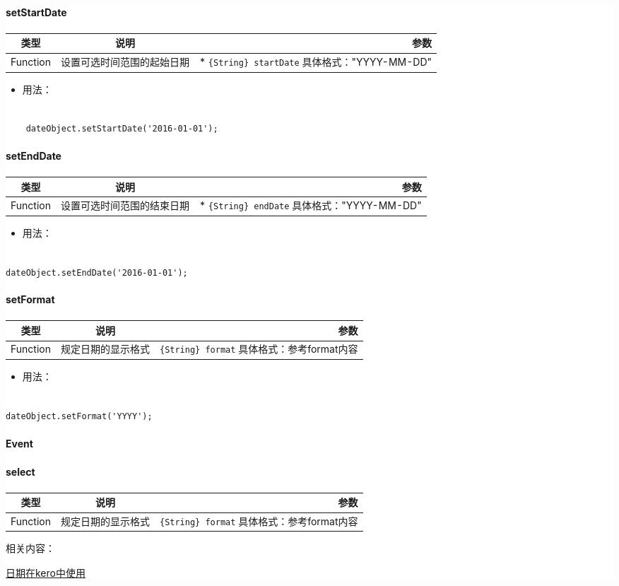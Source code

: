 #### setStartDate
| 类型        | 说明          | 参数  |
| ------------- |:-------------:| -----:|
| Function     | 设置可选时间范围的起始日期 | * `{String} startDate` 具体格式："YYYY-MM-DD" |

* 用法：

```

    dateObject.setStartDate('2016-01-01');

```

#### setEndDate

| 类型        | 说明          | 参数  |
| ------------- |:-------------:| -----:|
| Function     | 设置可选时间范围的结束日期 | * `{String} endDate` 具体格式："YYYY-MM-DD" |

* 用法：

```

dateObject.setEndDate('2016-01-01');

```

#### setFormat

| 类型        | 说明          | 参数  |
| ------------- |:-------------:| -----:|
| Function     | 规定日期的显示格式 |  `{String} format` 具体格式：参考format内容 |


* 用法：

```

dateObject.setFormat('YYYY');

```

#### Event

#### select

| 类型        | 说明          | 参数  |
| ------------- |:-------------:| -----:|
| Function     | 规定日期的显示格式 |  `{String} format` 具体格式：参考format内容 |



相关内容：

[日期在kero中使用](http://docs.tinper.org/moy/kero/ex_datetime.html)    
